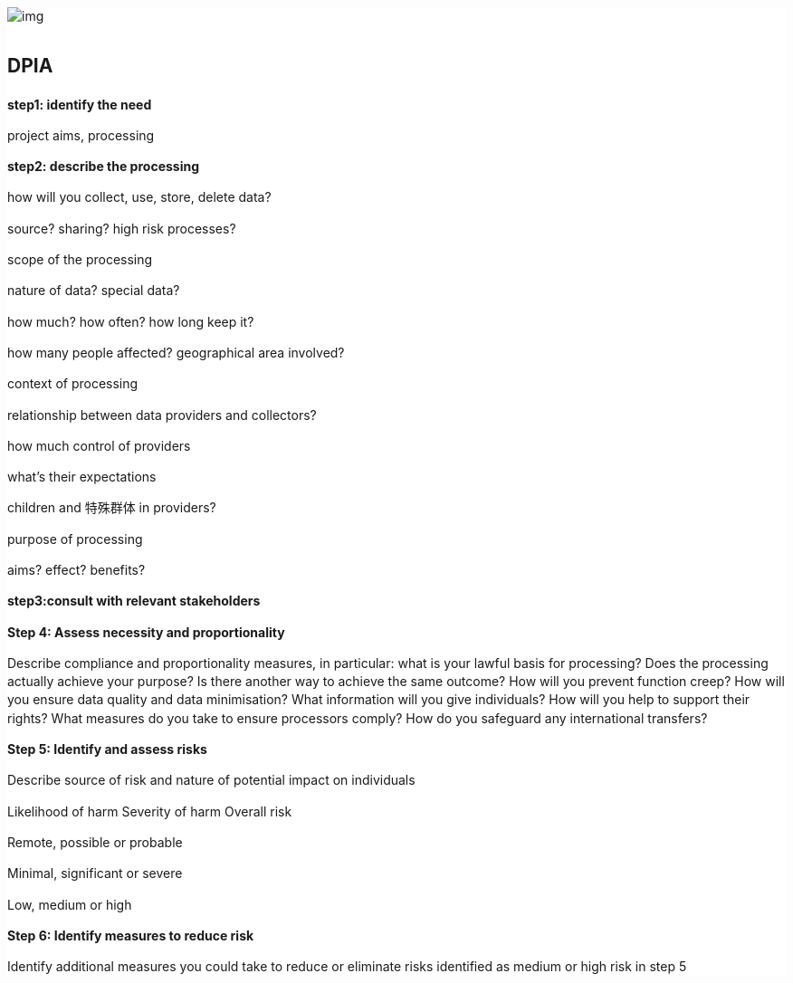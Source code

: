 ![img](https://lh6.googleusercontent.com/nPx4OPO8I5aTiMTqw96X8epnCIiXHAvDCvE6ougp1x-STIJ7AAzUMVxlopMc58bANpsHKyYpUckF-waqHpoenNW4WEsCNZv5PcRulWSK1vuKzeepbKeK-iXI7YuVdRcFvL_UNlxvBV0IxSzr-oErd4Q)



## DPIA

**step1: identify the need**

project aims, processing

**step2: describe the processing**

how will you collect, use, store, delete data?

source? sharing? high risk processes?

scope of the processing

nature of data? special data? 

how much? how often? how long keep it?

how many people affected? geographical area involved?

context of processing

relationship between data providers and collectors?

how much control of providers

what’s their expectations

children and 特殊群体 in providers?

purpose of processing

aims? effect? benefits?

**step3:consult with relevant stakeholders**

**Step 4: Assess necessity and proportionality**

Describe compliance and proportionality measures, in particular: what is  your lawful basis for processing? Does the processing actually achieve your  purpose? Is there another way to achieve the same outcome? How will you prevent  function creep? How will you ensure data quality and data minimisation? What  information will you give individuals? How will you help to support their rights?  What measures do you take to ensure processors comply? How do you safeguard  any international transfers? 

**Step 5: Identify and assess risks**

Describe source of risk and nature of  potential impact on individuals

Likelihood  of harm  Severity  of harm  Overall  risk  

Remote,  possible or  probable 

Minimal,  significant  or severe  

Low,  medium  or high 

**Step 6: Identify measures to reduce risk**

Identify additional measures you could take to reduce or eliminate risks  identified as medium or high risk in step 5
